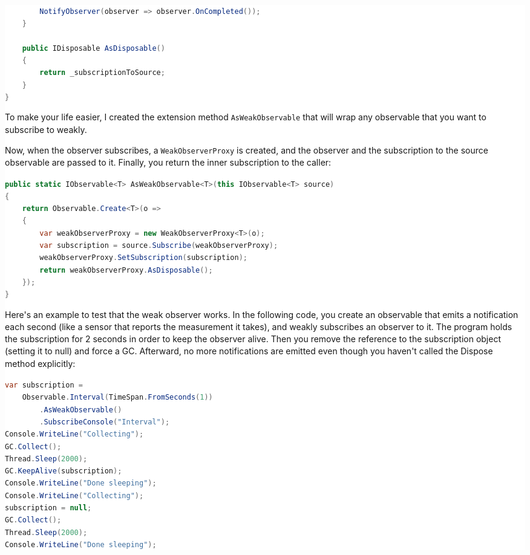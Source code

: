```C#
        NotifyObserver(observer => observer.OnCompleted());
    }

    public IDisposable AsDisposable()
    {
        return _subscriptionToSource;
    }
}
```

To make your life easier, I created the extension method `AsWeakObservable` that will wrap any observable that you want to subscribe to weakly.

Now, when the observer subscribes, a `WeakObserverProxy` is created, and the observer and the subscription to the source observable are passed to it. Finally, you return the inner subscription to the caller:

```C#
public static IObservable<T> AsWeakObservable<T>(this IObservable<T> source)
{
    return Observable.Create<T>(o =>
    {
        var weakObserverProxy = new WeakObserverProxy<T>(o);
        var subscription = source.Subscribe(weakObserverProxy);
        weakObserverProxy.SetSubscription(subscription);
        return weakObserverProxy.AsDisposable();
    });
}
```

Here's an example to test that the weak observer works. In the following code, you create an observable that emits a notification each second (like a sensor that reports the measurement it takes), and weakly subscribes an observer to it. The program holds the subscription for 2 seconds in order to keep the observer alive. Then you remove the reference to the subscription object (setting it to null) and force a GC. Afterward, no more notifications are emitted even though you haven't called the Dispose method explicitly:

```C#
var subscription =
    Observable.Interval(TimeSpan.FromSeconds(1))
        .AsWeakObservable()
        .SubscribeConsole("Interval");
Console.WriteLine("Collecting");
GC.Collect();
Thread.Sleep(2000);
GC.KeepAlive(subscription);
Console.WriteLine("Done sleeping");
Console.WriteLine("Collecting");
subscription = null;
GC.Collect();
Thread.Sleep(2000);
Console.WriteLine("Done sleeping");
```
